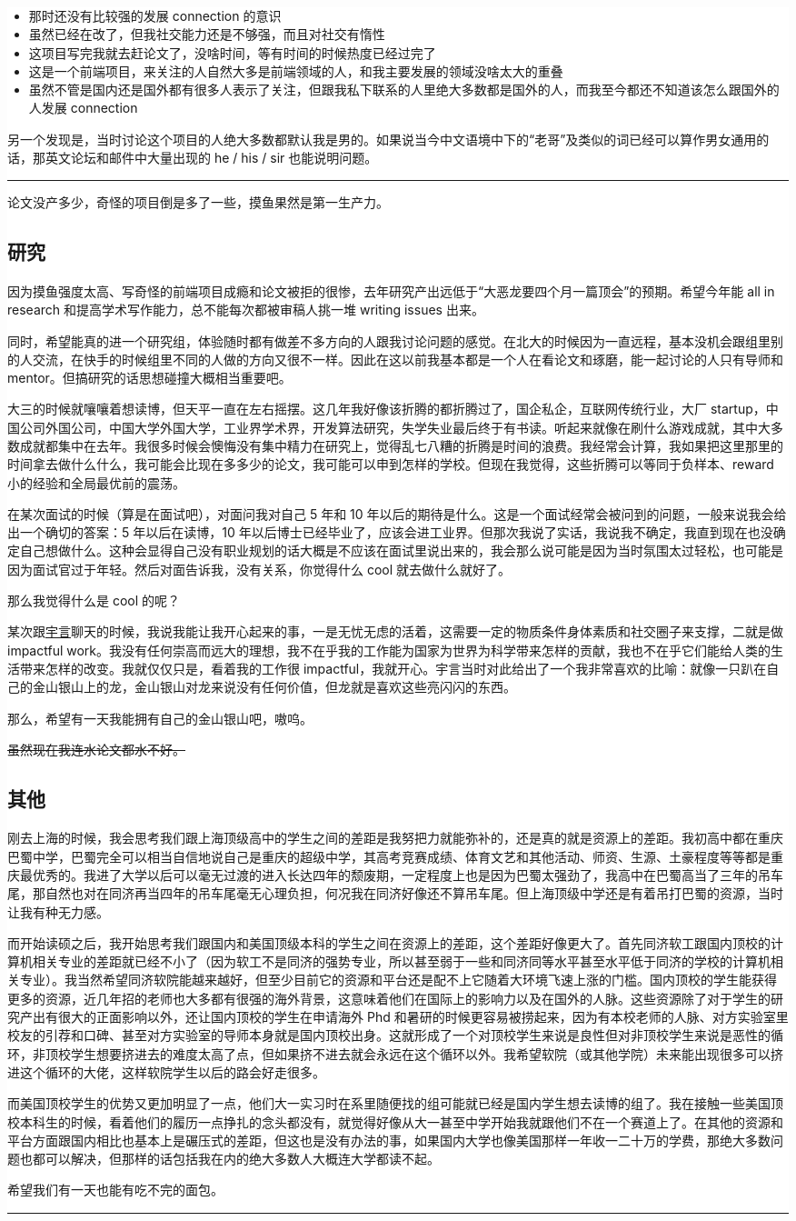 - 那时还没有比较强的发展 connection 的意识
- 虽然已经在改了，但我社交能力还是不够强，而且对社交有惰性
- 这项目写完我就去赶论文了，没啥时间，等有时间的时候热度已经过完了
- 这是一个前端项目，来关注的人自然大多是前端领域的人，和我主要发展的领域没啥太大的重叠
- 虽然不管是国内还是国外都有很多人表示了关注，但跟我私下联系的人里绝大多数都是国外的人，而我至今都还不知道该怎么跟国外的人发展 connection

另一个发现是，当时讨论这个项目的人绝大多数都默认我是男的。如果说当今中文语境中下的“老哥”及类似的词已经可以算作男女通用的话，那英文论坛和邮件中大量出现的 he / his / sir 也能说明问题。

---

论文没产多少，奇怪的项目倒是多了一些，摸鱼果然是第一生产力。

## 研究

因为摸鱼强度太高、写奇怪的前端项目成瘾和论文被拒的很惨，去年研究产出远低于“大恶龙要四个月一篇顶会”的预期。希望今年能 all in research 和提高学术写作能力，总不能每次都被审稿人挑一堆 writing issues 出来。

同时，希望能真的进一个研究组，体验随时都有做差不多方向的人跟我讨论问题的感觉。在北大的时候因为一直远程，基本没机会跟组里别的人交流，在快手的时候组里不同的人做的方向又很不一样。因此在这以前我基本都是一个人在看论文和琢磨，能一起讨论的人只有导师和 mentor。但搞研究的话思想碰撞大概相当重要吧。

大三的时候就嚷嚷着想读博，但天平一直在左右摇摆。这几年我好像该折腾的都折腾过了，国企私企，互联网传统行业，大厂 startup，中国公司外国公司，中国大学外国大学，工业界学术界，开发算法研究，失学失业最后终于有书读。听起来就像在刷什么游戏成就，其中大多数成就都集中在去年。我很多时候会懊悔没有集中精力在研究上，觉得乱七八糟的折腾是时间的浪费。我经常会计算，我如果把这里那里的时间拿去做什么什么，我可能会比现在多多少的论文，我可能可以申到怎样的学校。但现在我觉得，这些折腾可以等同于负样本、reward 小的经验和全局最优前的震荡。

在某次面试的时候（算是在面试吧），对面问我对自己 5 年和 10 年以后的期待是什么。这是一个面试经常会被问到的问题，一般来说我会给出一个确切的答案：5 年以后在读博，10 年以后博士已经毕业了，应该会进工业界。但那次我说了实话，我说我不确定，我直到现在也没确定自己想做什么。这种会显得自己没有职业规划的话大概是不应该在面试里说出来的，我会那么说可能是因为当时氛围太过轻松，也可能是因为面试官过于年轻。然后对面告诉我，没有关系，你觉得什么 cool 就去做什么就好了。

那么我觉得什么是 cool 的呢？

某次跟[宇言](https://yuyanzy.github.io/)聊天的时候，我说我能让我开心起来的事，一是无忧无虑的活着，这需要一定的物质条件身体素质和社交圈子来支撑，二就是做 impactful work。我没有任何崇高而远大的理想，我不在乎我的工作能为国家为世界为科学带来怎样的贡献，我也不在乎它们能给人类的生活带来怎样的改变。我就仅仅只是，看着我的工作很 impactful，我就开心。宇言当时对此给出了一个我非常喜欢的比喻：就像一只趴在自己的金山银山上的龙，金山银山对龙来说没有任何价值，但龙就是喜欢这些亮闪闪的东西。

那么，希望有一天我能拥有自己的金山银山吧，嗷呜。

~~虽然现在我连水论文都水不好。~~

## 其他

刚去上海的时候，我会思考我们跟上海顶级高中的学生之间的差距是我努把力就能弥补的，还是真的就是资源上的差距。我初高中都在重庆巴蜀中学，巴蜀完全可以相当自信地说自己是重庆的超级中学，其高考竞赛成绩、体育文艺和其他活动、师资、生源、土豪程度等等都是重庆最优秀的。我进了大学以后可以毫无过渡的进入长达四年的颓废期，一定程度上也是因为巴蜀太强劲了，我高中在巴蜀高当了三年的吊车尾，那自然也对在同济再当四年的吊车尾毫无心理负担，何况我在同济好像还不算吊车尾。但上海顶级中学还是有着吊打巴蜀的资源，当时让我有种无力感。

而开始读硕之后，我开始思考我们跟国内和美国顶级本科的学生之间在资源上的差距，这个差距好像更大了。首先同济软工跟国内顶校的计算机相关专业的差距就已经不小了（因为软工不是同济的强势专业，所以甚至弱于一些和同济同等水平甚至水平低于同济的学校的计算机相关专业）。我当然希望同济软院能越来越好，但至少目前它的资源和平台还是配不上它随着大环境飞速上涨的门槛。国内顶校的学生能获得更多的资源，近几年招的老师也大多都有很强的海外背景，这意味着他们在国际上的影响力以及在国外的人脉。这些资源除了对于学生的研究产出有很大的正面影响以外，还让国内顶校的学生在申请海外 Phd 和暑研的时候更容易被捞起来，因为有本校老师的人脉、对方实验室里校友的引荐和口碑、甚至对方实验室的导师本身就是国内顶校出身。这就形成了一个对顶校学生来说是良性但对非顶校学生来说是恶性的循环，非顶校学生想要挤进去的难度太高了点，但如果挤不进去就会永远在这个循环以外。我希望软院（或其他学院）未来能出现很多可以挤进这个循环的大佬，这样软院学生以后的路会好走很多。

而美国顶校学生的优势又更加明显了一点，他们大一实习时在系里随便找的组可能就已经是国内学生想去读博的组了。我在接触一些美国顶校本科生的时候，看着他们的履历一点挣扎的念头都没有，就觉得好像从大一甚至中学开始我就跟他们不在一个赛道上了。在其他的资源和平台方面跟国内相比也基本上是碾压式的差距，但这也是没有办法的事，如果国内大学也像美国那样一年收一二十万的学费，那绝大多数问题也都可以解决，但那样的话包括我在内的绝大多数人大概连大学都读不起。

希望我们有一天也能有吃不完的面包。

---